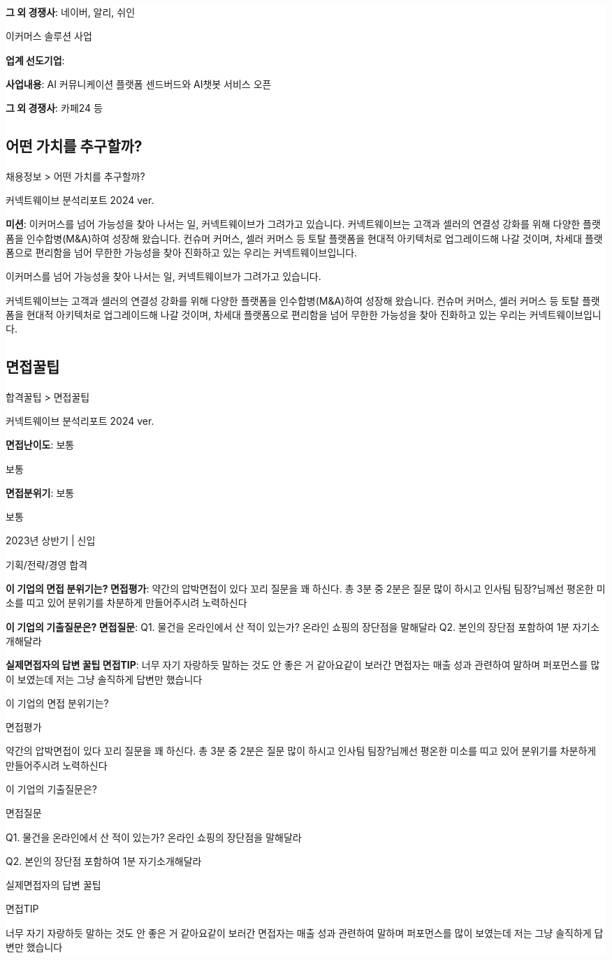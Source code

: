 **그 외 경쟁사**: 네이버, 알리, 쉬인

이커머스 솔루션 사업

**업계 선도기업**: 

**사업내용**: AI 커뮤니케이션 플랫폼 센드버드와 AI챗봇 서비스 오픈

**그 외 경쟁사**: 카페24 등

## 어떤 가치를 추구할까?

채용정보 > 어떤 가치를 추구할까?

커넥트웨이브 분석리포트 2024 ver.

**미션**: 이커머스를 넘어 가능성을 찾아 나서는 일, 커넥트웨이브가 그려가고 있습니다. 커넥트웨이브는 고객과 셀러의 연결성 강화를 위해 다양한 플랫폼을 인수합병(M&A)하여 성장해 왔습니다. 컨슈머 커머스, 셀러 커머스 등 토탈 플랫폼을 현대적 아키텍처로 업그레이드해 나갈 것이며, 차세대 플랫폼으로 편리함을 넘어 무한한 가능성을 찾아 진화하고 있는 우리는 커넥트웨이브입니다.

이커머스를 넘어 가능성을 찾아 나서는 일, 커넥트웨이브가 그려가고 있습니다.

커넥트웨이브는 고객과 셀러의 연결성 강화를 위해 다양한 플랫폼을 인수합병(M&A)하여 성장해 왔습니다. 컨슈머 커머스, 셀러 커머스 등 토탈 플랫폼을 현대적 아키텍처로 업그레이드해 나갈 것이며, 차세대 플랫폼으로 편리함을 넘어 무한한 가능성을 찾아 진화하고 있는 우리는 커넥트웨이브입니다.

## 면접꿀팁

합격꿀팁 > 면접꿀팁

커넥트웨이브 분석리포트 2024 ver.

**면접난이도**: 보통

보통

**면접분위기**: 보통

보통

2023년 상반기 | 신입

기획/전략/경영 합격

**이 기업의 면접 분위기는? 면접평가**: 약간의 압박면접이 있다 꼬리 질문을 꽤 하신다. 총 3분 중 2분은 질문 많이 하시고 인사팀 팀장?님께선 평온한 미소를 띠고 있어 분위기를 차분하게 만들어주시려 노력하신다

**이 기업의 기출질문은? 면접질문**: Q1. 물건을 온라인에서 산 적이 있는가? 온라인 쇼핑의 장단점을 말해달라 Q2. 본인의 장단점 포함하여 1분 자기소개해달라

**실제면접자의 답변 꿀팁 면접TIP**: 너무 자기 자랑하듯 말하는 것도 안 좋은 거 같아요같이 보러간 면접자는 매출 성과 관련하여 말하며 퍼포먼스를 많이 보였는데 저는 그냥 솔직하게 답변만 했습니다

이 기업의 면접 분위기는?

면접평가

약간의 압박면접이 있다 꼬리 질문을 꽤 하신다. 총 3분 중 2분은 질문 많이 하시고 인사팀 팀장?님께선 평온한 미소를 띠고 있어 분위기를 차분하게 만들어주시려 노력하신다

이 기업의 기출질문은?

면접질문

Q1. 물건을 온라인에서 산 적이 있는가? 온라인 쇼핑의 장단점을 말해달라

Q2. 본인의 장단점 포함하여 1분 자기소개해달라

실제면접자의 답변 꿀팁

면접TIP

너무 자기 자랑하듯 말하는 것도 안 좋은 거 같아요같이 보러간 면접자는 매출 성과 관련하여 말하며 퍼포먼스를 많이 보였는데 저는 그냥 솔직하게 답변만 했습니다


